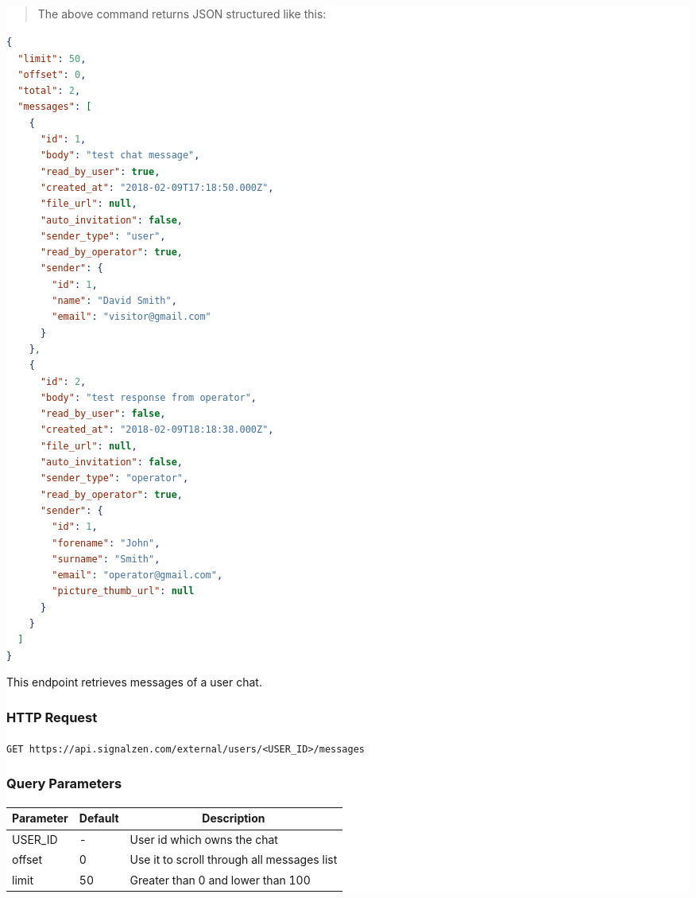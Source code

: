 > The above command returns JSON structured like this:

```json
{
  "limit": 50,
  "offset": 0,
  "total": 2,
  "messages": [
    {
      "id": 1,
      "body": "test chat message",
      "read_by_user": true,
      "created_at": "2018-02-09T17:18:50.000Z",
      "file_url": null,
      "auto_invitation": false,
      "sender_type": "user",
      "read_by_operator": true,
      "sender": {
        "id": 1,
        "name": "David Smith",
        "email": "visitor@gmail.com"
      }
    },
    {
      "id": 2,
      "body": "test response from operator",
      "read_by_user": false,
      "created_at": "2018-02-09T18:18:38.000Z",
      "file_url": null,
      "auto_invitation": false,
      "sender_type": "operator",
      "read_by_operator": true,
      "sender": {
        "id": 1,
        "forename": "John",
        "surname": "Smith",
        "email": "operator@gmail.com",
        "picture_thumb_url": null
      }
    }
  ]
}
```

This endpoint retrieves messages of a user chat.

### HTTP Request

`GET https://api.signalzen.com/external/users/<USER_ID>/messages`

### Query Parameters

Parameter | Default | Description
--------- | ------- | -----------
USER_ID    | -       | User id which owns the chat
offset    | 0       | Use it to scroll through all messages list
limit     | 50      | Greater than 0 and lower than 100
